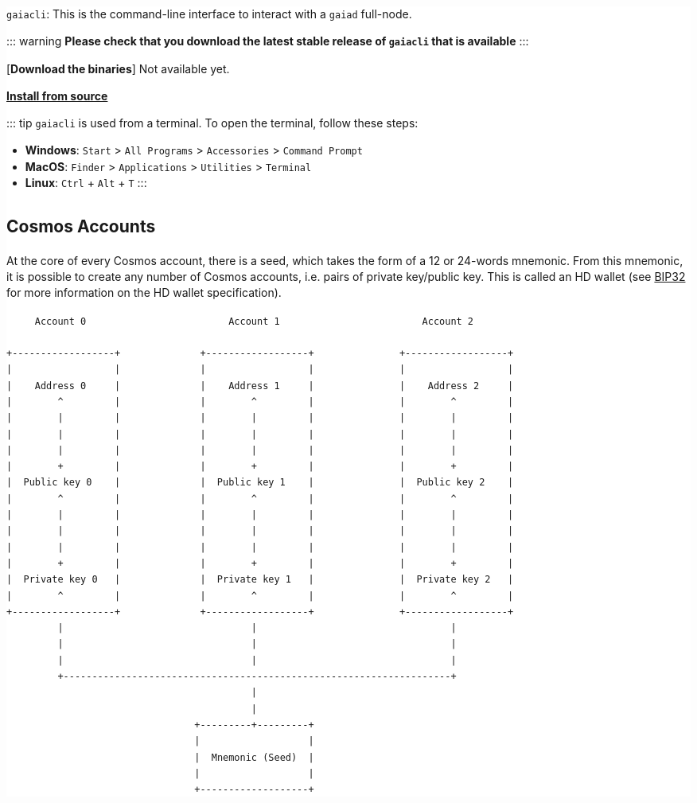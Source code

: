 `gaiacli`: This is the command-line interface to interact with a `gaiad` full-node. 

::: warning
**Please check that you download the latest stable release of `gaiacli` that is available**
:::

[**Download the binaries**]
Not available yet.

[**Install from source**](https://cosmos.network/docs/gaia/installation.html)

::: tip
`gaiacli` is used from a terminal. To open the terminal, follow these steps:
- **Windows**: `Start` > `All Programs` > `Accessories` > `Command Prompt`
- **MacOS**: `Finder` > `Applications` > `Utilities` > `Terminal`
- **Linux**: `Ctrl` + `Alt` + `T`
:::

## Cosmos Accounts

At the core of every Cosmos account, there is a seed, which takes the form of a 12 or 24-words mnemonic. From this mnemonic, it is possible to create any number of Cosmos accounts, i.e. pairs of private key/public key. This is called an HD wallet (see [BIP32](https://github.com/bitcoin/bips/blob/master/bip-0032.mediawiki) for more information on the HD wallet specification).

```
     Account 0                         Account 1                         Account 2

+------------------+              +------------------+               +------------------+
|                  |              |                  |               |                  |
|    Address 0     |              |    Address 1     |               |    Address 2     |
|        ^         |              |        ^         |               |        ^         |
|        |         |              |        |         |               |        |         |
|        |         |              |        |         |               |        |         |
|        |         |              |        |         |               |        |         |
|        +         |              |        +         |               |        +         |
|  Public key 0    |              |  Public key 1    |               |  Public key 2    |
|        ^         |              |        ^         |               |        ^         |
|        |         |              |        |         |               |        |         |
|        |         |              |        |         |               |        |         |
|        |         |              |        |         |               |        |         |
|        +         |              |        +         |               |        +         |
|  Private key 0   |              |  Private key 1   |               |  Private key 2   |
|        ^         |              |        ^         |               |        ^         |
+------------------+              +------------------+               +------------------+
         |                                 |                                  |
         |                                 |                                  |
         |                                 |                                  |
         +--------------------------------------------------------------------+
                                           |
                                           |
                                 +---------+---------+
                                 |                   |
                                 |  Mnemonic (Seed)  |
                                 |                   |
                                 +-------------------+
```
